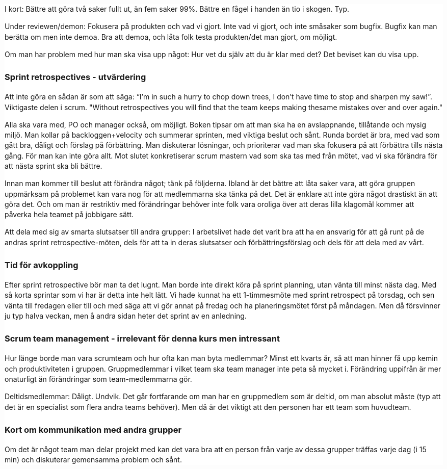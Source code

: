 I kort: Bättre att göra två saker fullt ut, än fem saker 99%. Bättre en fågel i handen än tio i skogen. Typ.

Under reviewen/demon: Fokusera på produkten och vad vi gjort. Inte vad vi gjort, och inte småsaker som bugfix. Bugfix kan man berätta om men inte demoa. Bra att demoa, och låta folk testa produkten/det man gjort, om möjligt.

Om man har problem med hur man ska visa upp något: Hur vet du själv att du är klar med det? Det beviset kan du visa upp.

### Sprint retrospectives - utvärdering
Att inte göra en sådan är som att säga: “I’m in such a hurry to chop down trees, I don’t have time to stop
and sharpen my saw!”. Viktigaste delen i scrum. "Without retrospectives you will find that the team keeps making thesame mistakes over and over again."

Alla ska vara med, PO och manager också, om möjligt. Boken tipsar om att man ska ha en avslappnande, tillåtande och mysig miljö. Man kollar på backloggen+velocity och summerar sprinten, med viktiga beslut och sånt. Runda bordet är bra, med vad som gått bra, dåligt och förslag på förbättring. Man diskuterar lösningar, och prioriterar vad man ska fokusera på att förbättra tills nästa gång. För man kan inte göra allt. Mot slutet konkretiserar scrum mastern vad som ska tas med från mötet, vad vi ska förändra för att nästa sprint ska bli bättre.

Innan man kommer till beslut att förändra något; tänk på följderna. Ibland är det bättre att låta saker vara, att göra gruppen uppmärksam på problemet kan vara nog för att medlemmarna ska tänka på det. Det är enklare att inte göra något drastiskt än att göra det. Och om man är restriktiv med förändringar behöver inte folk vara oroliga över att deras lilla klagomål kommer att påverka hela teamet på jobbigare sätt.

Att dela med sig av smarta slutsatser till andra grupper: I arbetslivet hade det varit bra att ha en ansvarig för att gå runt på de andras sprint retrospective-möten, dels för att ta in deras slutsatser och förbättringsförslag och dels för att dela med av vårt.

### Tid för avkoppling
Efter sprint retrospective bör man ta det lugnt. Man borde inte direkt köra på sprint planning, utan vänta till minst nästa dag. Med så korta sprintar som vi har är detta inte helt lätt. Vi hade kunnat ha ett 1-timmesmöte med sprint retrospect på torsdag, och sen vänta till fredagen eller till och med säga att vi gör annat på fredag och ha planeringsmötet först på måndagen. Men då försvinner ju typ halva veckan, men å andra sidan heter det sprint av en anledning.

### Scrum team management - irrelevant för denna kurs men intressant
Hur länge borde man vara scrumteam och hur ofta kan man byta medlemmar? Minst ett kvarts år, så att man hinner få upp kemin och produktiviteten i gruppen. Gruppmedlemmar i vilket team ska team manager inte peta så mycket i. Förändring uppifrån är mer onaturligt än förändringar som team-medlemmarna gör.

Deltidsmedlemmar: Dåligt. Undvik. Det går fortfarande om man har en gruppmedlem som är deltid, om man absolut måste (typ att det är en specialist som flera andra teams behöver). Men då är det viktigt att den personen har ett team som huvudteam.

### Kort om kommunikation med andra grupper
Om det är något team man delar projekt med kan det vara bra att en person från varje av dessa grupper träffas varje dag (i 15 min) och diskuterar gemensamma problem och sånt.
